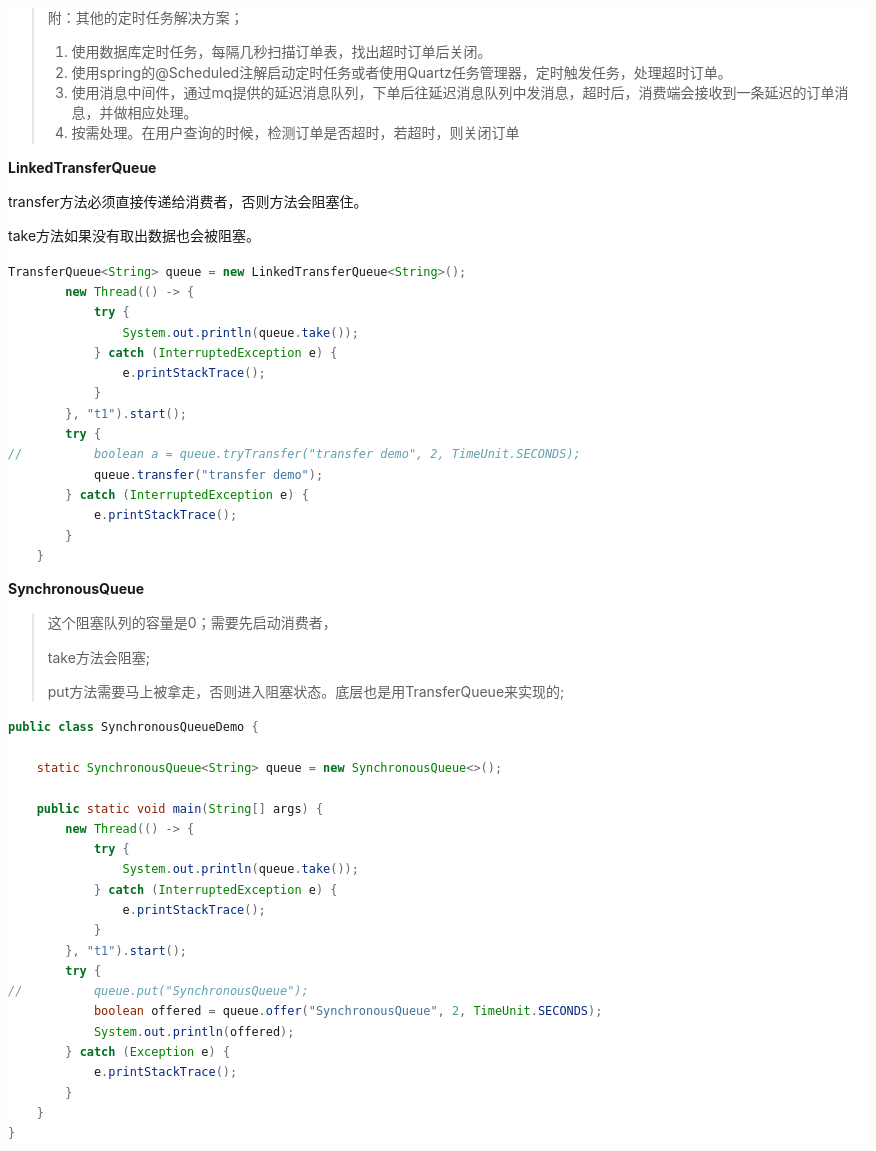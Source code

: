 
> 附：其他的定时任务解决方案；
>
> 1. 使用数据库定时任务，每隔几秒扫描订单表，找出超时订单后关闭。
> 2. 使用spring的@Scheduled注解启动定时任务或者使用Quartz任务管理器，定时触发任务，处理超时订单。
> 3. 使用消息中间件，通过mq提供的延迟消息队列，下单后往延迟消息队列中发消息，超时后，消费端会接收到一条延迟的订单消息，并做相应处理。
> 4. 按需处理。在用户查询的时候，检测订单是否超时，若超时，则关闭订单



**LinkedTransferQueue**

transfer方法必须直接传递给消费者，否则方法会阻塞住。

take方法如果没有取出数据也会被阻塞。

```java
TransferQueue<String> queue = new LinkedTransferQueue<String>();
		new Thread(() -> {
			try {
				System.out.println(queue.take());
			} catch (InterruptedException e) {
				e.printStackTrace();
			}
		}, "t1").start();
		try {
//			boolean a = queue.tryTransfer("transfer demo", 2, TimeUnit.SECONDS);
			queue.transfer("transfer demo");
		} catch (InterruptedException e) {
			e.printStackTrace();
		}
	}
```



**SynchronousQueue**

> 这个阻塞队列的容量是0；需要先启动消费者，
>
> take方法会阻塞;
>
> put方法需要马上被拿走，否则进入阻塞状态。底层也是用TransferQueue来实现的;

```java
public class SynchronousQueueDemo {
	
	static SynchronousQueue<String> queue = new SynchronousQueue<>();
	
	public static void main(String[] args) {
		new Thread(() -> {
			try {
				System.out.println(queue.take());
			} catch (InterruptedException e) {
				e.printStackTrace();
			}
		}, "t1").start();
		try {
//			queue.put("SynchronousQueue");
			boolean offered = queue.offer("SynchronousQueue", 2, TimeUnit.SECONDS);
			System.out.println(offered);
		} catch (Exception e) {
			e.printStackTrace();
		}
	}
}
```
